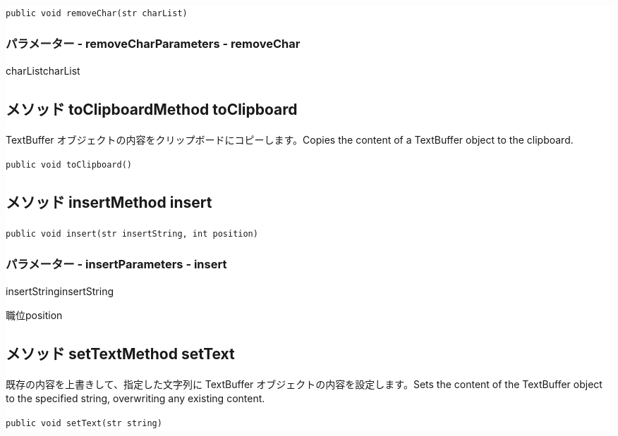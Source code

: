```xpp
public void removeChar(str charList)
```

### <a name="parameters---removechar"></a><span data-ttu-id="d3eb7-294">パラメーター - removeChar</span><span class="sxs-lookup"><span data-stu-id="d3eb7-294">Parameters - removeChar</span></span>

<span data-ttu-id="d3eb7-295">charList</span><span class="sxs-lookup"><span data-stu-id="d3eb7-295">charList</span></span>  

## <a name="method-toclipboard"></a><span data-ttu-id="d3eb7-296">メソッド toClipboard</span><span class="sxs-lookup"><span data-stu-id="d3eb7-296">Method toClipboard</span></span>

<span data-ttu-id="d3eb7-297">TextBuffer オブジェクトの内容をクリップボードにコピーします。</span><span class="sxs-lookup"><span data-stu-id="d3eb7-297">Copies the content of a TextBuffer object to the clipboard.</span></span>

```xpp
public void toClipboard()
```

## <a name="method-insert"></a><span data-ttu-id="d3eb7-298">メソッド insert</span><span class="sxs-lookup"><span data-stu-id="d3eb7-298">Method insert</span></span>

```xpp
public void insert(str insertString, int position)
```

### <a name="parameters---insert"></a><span data-ttu-id="d3eb7-299">パラメーター - insert</span><span class="sxs-lookup"><span data-stu-id="d3eb7-299">Parameters - insert</span></span>

<span data-ttu-id="d3eb7-300">insertString</span><span class="sxs-lookup"><span data-stu-id="d3eb7-300">insertString</span></span>  



<span data-ttu-id="d3eb7-301">職位</span><span class="sxs-lookup"><span data-stu-id="d3eb7-301">position</span></span>  

## <a name="method-settext"></a><span data-ttu-id="d3eb7-302">メソッド setText</span><span class="sxs-lookup"><span data-stu-id="d3eb7-302">Method setText</span></span>

<span data-ttu-id="d3eb7-303">既存の内容を上書きして、指定した文字列に TextBuffer オブジェクトの内容を設定します。</span><span class="sxs-lookup"><span data-stu-id="d3eb7-303">Sets the content of the TextBuffer object to the specified string, overwriting any existing content.</span></span>

```xpp
public void setText(str string)
```
